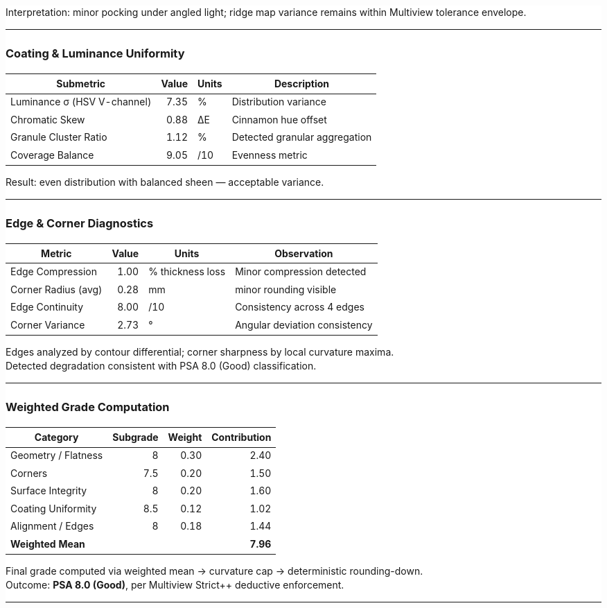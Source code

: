 Interpretation: minor pocking under angled light; ridge map variance remains within Multiview tolerance envelope.

---

### Coating & Luminance Uniformity
| Submetric | Value | Units | Description |
|------------|-------:|-------|-------------|
| Luminance σ (HSV V-channel) | 7.35 | % | Distribution variance |
| Chromatic Skew | 0.88 | ΔE | Cinnamon hue offset |
| Granule Cluster Ratio | 1.12 | % | Detected granular aggregation |
| Coverage Balance | 9.05 | /10 | Evenness metric |

Result: even distribution with balanced sheen — acceptable variance.

---

### Edge & Corner Diagnostics
| Metric | Value | Units | Observation |
|---------|-------:|-------|-------------|
| Edge Compression | 1.00 | % thickness loss | Minor compression detected |
| Corner Radius (avg) | 0.28 | mm | minor rounding visible |
| Edge Continuity | 8.00 | /10 | Consistency across 4 edges |
| Corner Variance | 2.73 | ° | Angular deviation consistency |

Edges analyzed by contour differential; corner sharpness by local curvature maxima.  
Detected degradation consistent with PSA 8.0 (Good) classification.

---

### Weighted Grade Computation
| Category | Subgrade | Weight | Contribution |
|-----------|----------:|-------:|--------------:|
| Geometry / Flatness | 8 | 0.30 | 2.40 |
| Corners | 7.5 | 0.20 | 1.50 |
| Surface Integrity | 8 | 0.20 | 1.60 |
| Coating Uniformity | 8.5 | 0.12 | 1.02 |
| Alignment / Edges | 8 | 0.18 | 1.44 |
| **Weighted Mean** |  |  | **7.96** |

Final grade computed via weighted mean → curvature cap → deterministic rounding-down.  
Outcome: **PSA 8.0 (Good)**, per Multiview Strict++ deductive enforcement.

---